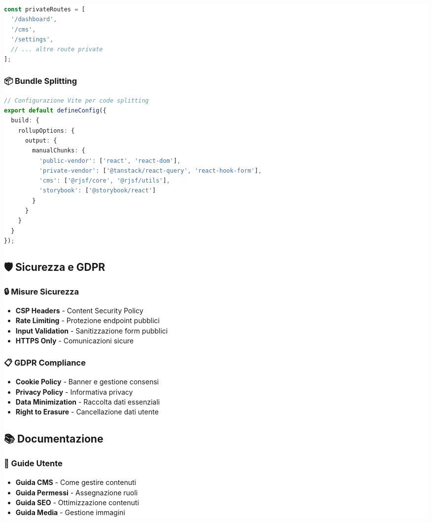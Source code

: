 ```typescript
const privateRoutes = [
  '/dashboard',
  '/cms',
  '/settings',
  // ... altre route private
];
```

### 📦 Bundle Splitting
```typescript
// Configurazione Vite per code splitting
export default defineConfig({
  build: {
    rollupOptions: {
      output: {
        manualChunks: {
          'public-vendor': ['react', 'react-dom'],
          'private-vendor': ['@tanstack/react-query', 'react-hook-form'],
          'cms': ['@rjsf/core', '@rjsf/utils'],
          'storybook': ['@storybook/react']
        }
      }
    }
  }
});
```

## 🛡️ Sicurezza e GDPR

### 🔒 Misure Sicurezza
- **CSP Headers** - Content Security Policy
- **Rate Limiting** - Protezione endpoint pubblici
- **Input Validation** - Sanitizzazione form pubblici
- **HTTPS Only** - Comunicazioni sicure

### 📋 GDPR Compliance
- **Cookie Policy** - Banner e gestione consensi
- **Privacy Policy** - Informativa privacy
- **Data Minimization** - Raccolta dati essenziali
- **Right to Erasure** - Cancellazione dati utente

## 📚 Documentazione

### 📖 Guide Utente
- **Guida CMS** - Come gestire contenuti
- **Guida Permessi** - Assegnazione ruoli
- **Guida SEO** - Ottimizzazione contenuti
- **Guida Media** - Gestione immagini
